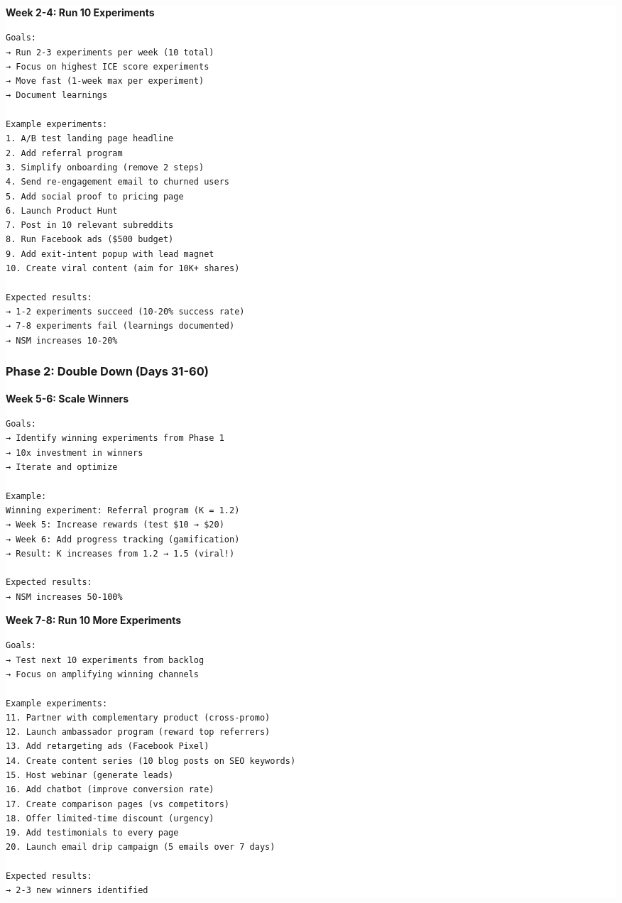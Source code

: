 **Week 2-4: Run 10 Experiments**
```
Goals:
→ Run 2-3 experiments per week (10 total)
→ Focus on highest ICE score experiments
→ Move fast (1-week max per experiment)
→ Document learnings

Example experiments:
1. A/B test landing page headline
2. Add referral program
3. Simplify onboarding (remove 2 steps)
4. Send re-engagement email to churned users
5. Add social proof to pricing page
6. Launch Product Hunt
7. Post in 10 relevant subreddits
8. Run Facebook ads ($500 budget)
9. Add exit-intent popup with lead magnet
10. Create viral content (aim for 10K+ shares)

Expected results:
→ 1-2 experiments succeed (10-20% success rate)
→ 7-8 experiments fail (learnings documented)
→ NSM increases 10-20%
```

### Phase 2: Double Down (Days 31-60)

**Week 5-6: Scale Winners**
```
Goals:
→ Identify winning experiments from Phase 1
→ 10x investment in winners
→ Iterate and optimize

Example:
Winning experiment: Referral program (K = 1.2)
→ Week 5: Increase rewards (test $10 → $20)
→ Week 6: Add progress tracking (gamification)
→ Result: K increases from 1.2 → 1.5 (viral!)

Expected results:
→ NSM increases 50-100%
```

**Week 7-8: Run 10 More Experiments**
```
Goals:
→ Test next 10 experiments from backlog
→ Focus on amplifying winning channels

Example experiments:
11. Partner with complementary product (cross-promo)
12. Launch ambassador program (reward top referrers)
13. Add retargeting ads (Facebook Pixel)
14. Create content series (10 blog posts on SEO keywords)
15. Host webinar (generate leads)
16. Add chatbot (improve conversion rate)
17. Create comparison pages (vs competitors)
18. Offer limited-time discount (urgency)
19. Add testimonials to every page
20. Launch email drip campaign (5 emails over 7 days)

Expected results:
→ 2-3 new winners identified
```